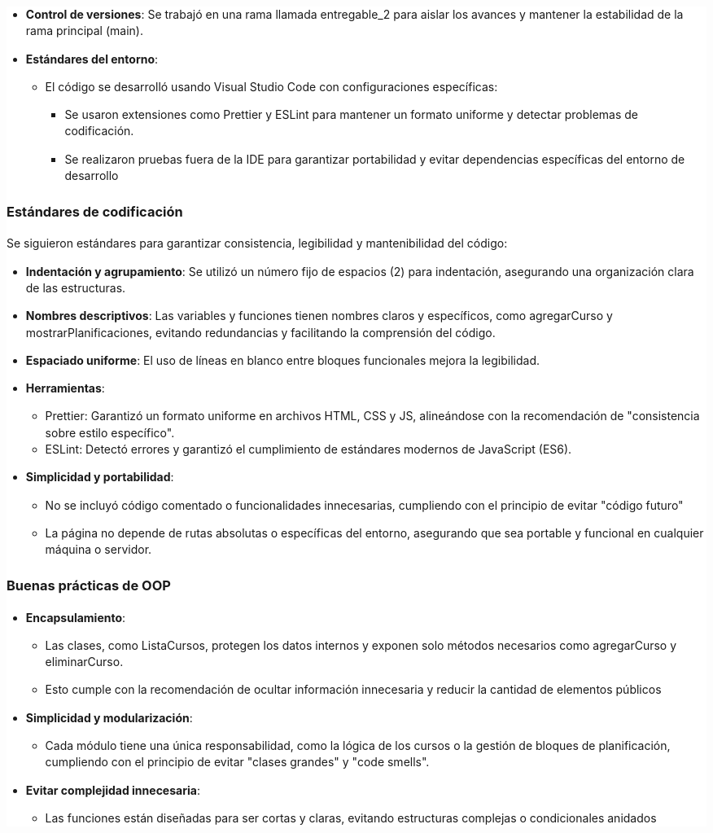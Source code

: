- **Control de versiones**: Se trabajó en una rama llamada entregable_2 para aislar los avances y mantener la estabilidad de la rama principal (main).

- **Estándares del entorno**:

    - El código se desarrolló usando Visual Studio Code con configuraciones específicas:
        
        - Se usaron extensiones como Prettier y ESLint para mantener un formato uniforme y detectar problemas de codificación.
        
        - Se realizaron pruebas fuera de la IDE para garantizar portabilidad y evitar dependencias específicas del entorno de desarrollo

### Estándares de codificación

Se siguieron estándares para garantizar consistencia, legibilidad y mantenibilidad del código:

- **Indentación y agrupamiento**: Se utilizó un número fijo de espacios (2) para indentación, asegurando una organización clara de las estructuras.
    
- **Nombres descriptivos**: Las variables y funciones tienen nombres claros y específicos, como agregarCurso y mostrarPlanificaciones, evitando redundancias y facilitando la comprensión del código.

- **Espaciado uniforme**: El uso de líneas en blanco entre bloques funcionales mejora la legibilidad.

- **Herramientas**:
        
    - Prettier: Garantizó un formato uniforme en archivos HTML, CSS y JS, alineándose con la recomendación de "consistencia sobre estilo específico".
    - ESLint: Detectó errores y garantizó el cumplimiento de estándares modernos de JavaScript (ES6).

- **Simplicidad y portabilidad**:

    - No se incluyó código comentado o funcionalidades innecesarias, cumpliendo con el principio de evitar "código futuro"​
    
    - La página no depende de rutas absolutas o específicas del entorno, asegurando que sea portable y funcional en cualquier máquina o servidor.

### Buenas prácticas de OOP


- **Encapsulamiento**:
    
    - Las clases, como ListaCursos, protegen los datos internos y exponen solo métodos necesarios como agregarCurso y eliminarCurso.
        
    - Esto cumple con la recomendación de ocultar información innecesaria y reducir la cantidad de elementos públicos​

- **Simplicidad y modularización**:

    - Cada módulo tiene una única responsabilidad, como la lógica de los cursos o la gestión de bloques de planificación, cumpliendo con el principio de evitar "clases grandes" y "code smells".

- **Evitar complejidad innecesaria**:

    - Las funciones están diseñadas para ser cortas y claras, evitando estructuras complejas o condicionales anidados​
